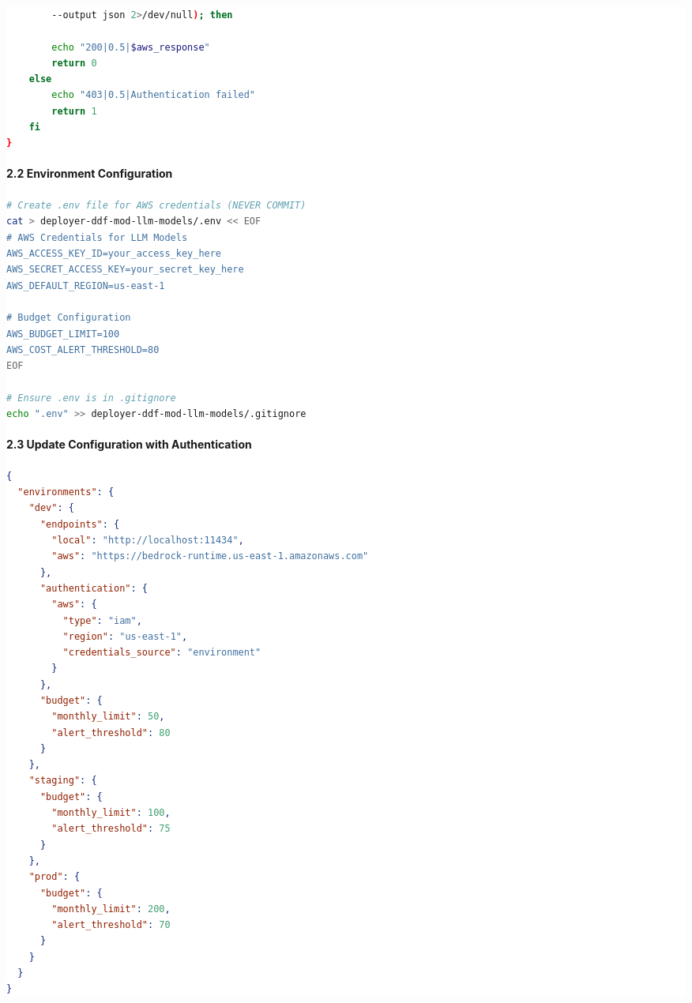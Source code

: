 ```bash
        --output json 2>/dev/null); then
        
        echo "200|0.5|$aws_response"
        return 0
    else
        echo "403|0.5|Authentication failed"
        return 1
    fi
}
```

#### **2.2 Environment Configuration**
```bash
# Create .env file for AWS credentials (NEVER COMMIT)
cat > deployer-ddf-mod-llm-models/.env << EOF
# AWS Credentials for LLM Models
AWS_ACCESS_KEY_ID=your_access_key_here
AWS_SECRET_ACCESS_KEY=your_secret_key_here
AWS_DEFAULT_REGION=us-east-1

# Budget Configuration
AWS_BUDGET_LIMIT=100
AWS_COST_ALERT_THRESHOLD=80
EOF

# Ensure .env is in .gitignore
echo ".env" >> deployer-ddf-mod-llm-models/.gitignore
```

#### **2.3 Update Configuration with Authentication**
```json
{
  "environments": {
    "dev": {
      "endpoints": {
        "local": "http://localhost:11434",
        "aws": "https://bedrock-runtime.us-east-1.amazonaws.com"
      },
      "authentication": {
        "aws": {
          "type": "iam",
          "region": "us-east-1",
          "credentials_source": "environment"
        }
      },
      "budget": {
        "monthly_limit": 50,
        "alert_threshold": 80
      }
    },
    "staging": {
      "budget": {
        "monthly_limit": 100,
        "alert_threshold": 75
      }
    },
    "prod": {
      "budget": {
        "monthly_limit": 200,
        "alert_threshold": 70
      }
    }
  }
}
```